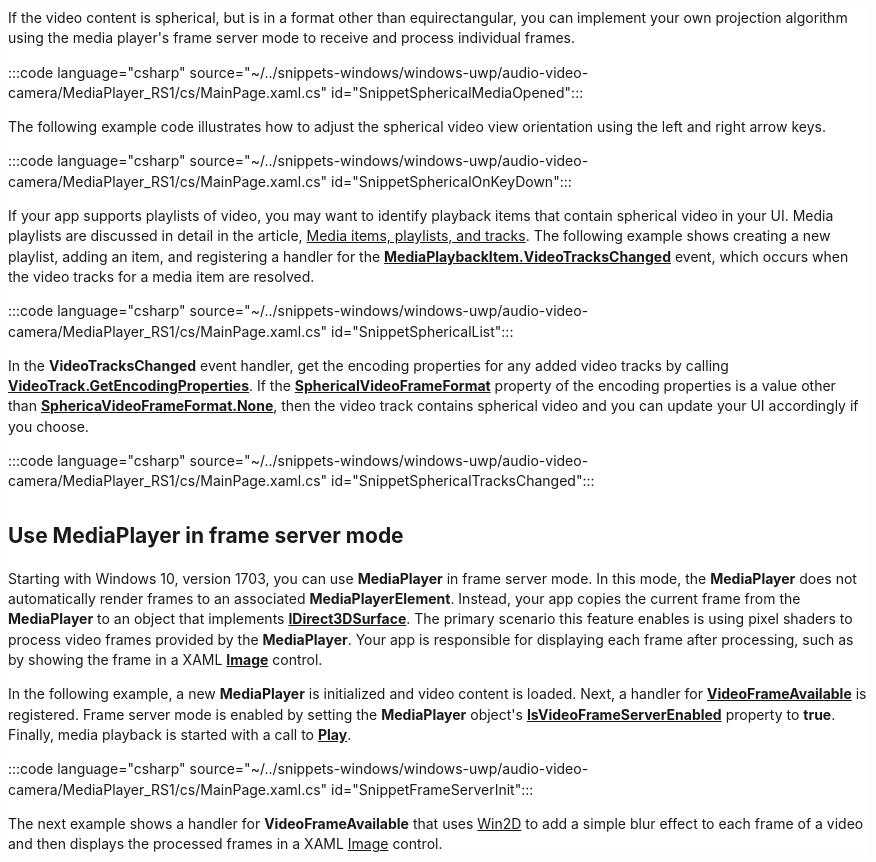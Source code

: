 If the video content is spherical, but is in a format other than equirectangular, you can implement your own projection algorithm using the media player's frame server mode to receive and process individual frames.

:::code language="csharp" source="~/../snippets-windows/windows-uwp/audio-video-camera/MediaPlayer_RS1/cs/MainPage.xaml.cs" id="SnippetSphericalMediaOpened":::

The following example code illustrates how to adjust the spherical video view orientation using the left and right arrow keys.

:::code language="csharp" source="~/../snippets-windows/windows-uwp/audio-video-camera/MediaPlayer_RS1/cs/MainPage.xaml.cs" id="SnippetSphericalOnKeyDown":::

If your app supports playlists of video, you may want to identify playback items that contain spherical video in your UI. Media playlists are discussed in detail in the article, [Media items, playlists, and tracks](media-playback-with-mediasource.md). The following example shows creating a new playlist, adding an item, and registering a handler for the [**MediaPlaybackItem.VideoTracksChanged**](/uwp/api/windows.media.playback.mediaplaybackitem.VideoTracksChanged) event, which occurs when the video tracks for a media item are resolved.

:::code language="csharp" source="~/../snippets-windows/windows-uwp/audio-video-camera/MediaPlayer_RS1/cs/MainPage.xaml.cs" id="SnippetSphericalList":::

In the **VideoTracksChanged** event handler, get the encoding properties for any added video tracks by calling [**VideoTrack.GetEncodingProperties**](/uwp/api/windows.media.core.videotrack.GetEncodingProperties). If the [**SphericalVideoFrameFormat**](/uwp/api/windows.media.mediaproperties.videoencodingproperties.SphericalVideoFrameFormat) property of the encoding properties is a value other than [**SphericaVideoFrameFormat.None**](/uwp/api/windows.media.mediaproperties.sphericalvideoframeformat), then the video track contains spherical video and you can update your UI accordingly if you choose.

:::code language="csharp" source="~/../snippets-windows/windows-uwp/audio-video-camera/MediaPlayer_RS1/cs/MainPage.xaml.cs" id="SnippetSphericalTracksChanged":::

## Use MediaPlayer in frame server mode
Starting with Windows 10, version 1703, you can use **MediaPlayer** in frame server mode. In this mode, the **MediaPlayer** does not automatically render frames to an associated **MediaPlayerElement**. Instead, your app copies the current frame from the **MediaPlayer** to an object that implements [**IDirect3DSurface**](/uwp/api/windows.graphics.directx.direct3d11.idirect3dsurface). The primary scenario this feature enables is using pixel shaders to process video frames provided by the **MediaPlayer**. Your app is responsible for displaying each frame after processing, such as by showing the frame in a XAML [**Image**](/uwp/api/windows.ui.xaml.controls.image) control.

In the following example, a new **MediaPlayer** is initialized and video content is loaded. Next, a handler for [**VideoFrameAvailable**](/uwp/api/windows.media.playback.mediaplayer.VideoFrameAvailable) is registered. Frame server mode is enabled by setting the **MediaPlayer** object's [**IsVideoFrameServerEnabled**](/uwp/api/windows.media.playback.mediaplayer.IsVideoFrameServerEnabled) property to **true**. Finally, media playback is started with a call to [**Play**](/uwp/api/windows.media.playback.mediaplayer.Play).

:::code language="csharp" source="~/../snippets-windows/windows-uwp/audio-video-camera/MediaPlayer_RS1/cs/MainPage.xaml.cs" id="SnippetFrameServerInit":::

The next example shows a handler for **VideoFrameAvailable** that uses [Win2D](https://github.com/Microsoft/Win2D) to add a simple blur effect to each frame of a video and then displays the processed frames in a XAML [Image](/uwp/api/windows.ui.xaml.controls.image) control.
